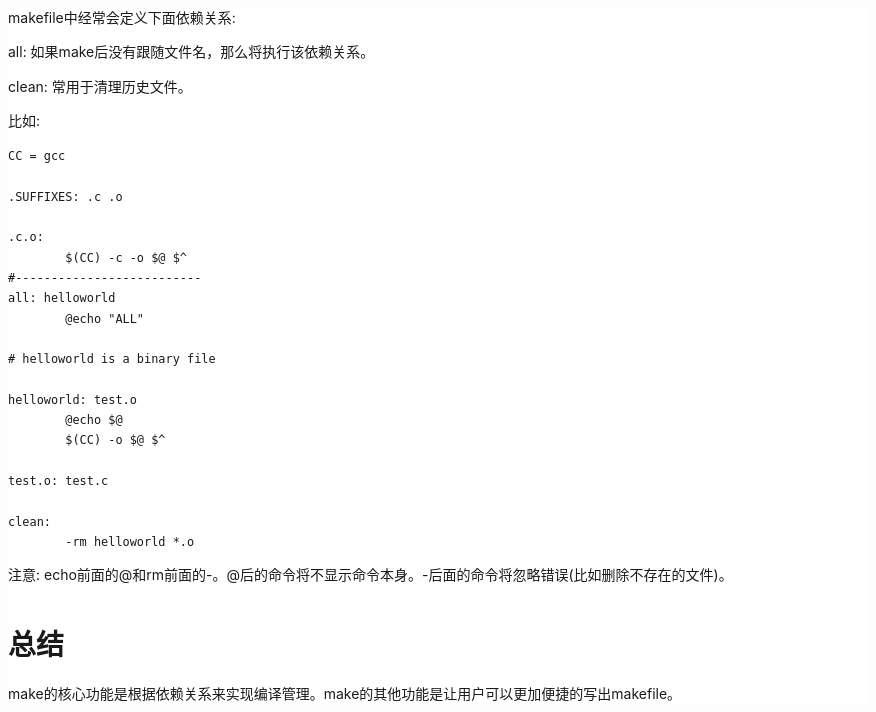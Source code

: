 makefile中经常会定义下面依赖关系:

all: 如果make后没有跟随文件名，那么将执行该依赖关系。

clean: 常用于清理历史文件。

比如:

```
CC = gcc

.SUFFIXES: .c .o

.c.o:
        $(CC) -c -o $@ $^
#--------------------------
all: helloworld
        @echo "ALL"
        
# helloworld is a binary file

helloworld: test.o
        @echo $@
        $(CC) -o $@ $^

test.o: test.c

clean:
        -rm helloworld *.o
```

注意: echo前面的@和rm前面的-。@后的命令将不显示命令本身。-后面的命令将忽略错误(比如删除不存在的文件)。

# 总结

make的核心功能是根据依赖关系来实现编译管理。make的其他功能是让用户可以更加便捷的写出makefile。
